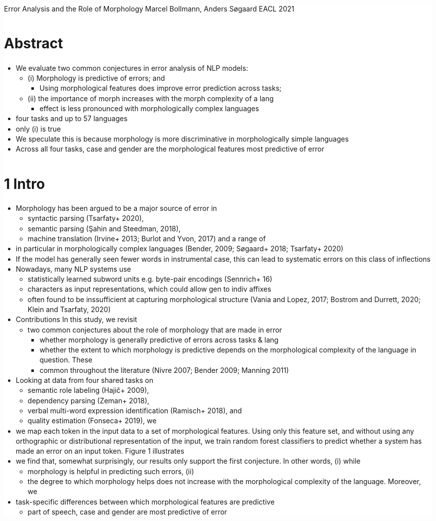 Error Analysis and the Role of Morphology
Marcel Bollmann, Anders Søgaard
EACL 2021

# Abstract

* We evaluate two common conjectures in error analysis of NLP models:
  * (i) Morphology is predictive of errors; and
    * Using morphological features does improve error prediction across tasks;
  * (ii) the importance of morph increases with the morph complexity of a lang
    * effect is less pronounced with morphologically complex languages
* four tasks and up to 57 languages
* only (i) is true
* We speculate this is because
  morphology is more discriminative in morphologically simple languages
* Across all four tasks,
  case and gender are the morphological features most predictive of error

# 1 Intro

* Morphology has been argued to be a major source of error in
  * syntactic parsing (Tsarfaty+ 2020),
  * semantic parsing (Şahin and Steedman, 2018),
  * machine translation (Irvine+ 2013; Burlot and Yvon, 2017) and a range of
* in particular in morphologically complex languages
  (Bender, 2009; Søgaard+ 2018; Tsarfaty+ 2020)
* If the model has generally seen fewer words in instrumental case, this can
  lead to systematic errors on this class of inflections
* Nowadays, many NLP systems use
  * statistically learned subword units e.g. byte-pair encodings (Sennrich+ 16)
  * characters as input representations, which could allow gen to indiv affixes
  * often found to be inssufficient at capturing morphological structure
    (Vania and Lopez, 2017; Bostrom and Durrett, 2020; Klein and Tsarfaty, 2020)
* Contributions In this study, we revisit
  * two common conjectures about the role of morphology that are made in error
    * whether morphology is generally predictive of errors across tasks & lang
    * whether the extent to which morphology is predictive
      depends on the morphological complexity of the language in question. These
    * common throughout the literature (Nivre 2007; Bender 2009; Manning 2011)
* Looking at data from four shared tasks on
  * semantic role labeling (Hajič+ 2009),
  * dependency parsing (Zeman+ 2018),
  * verbal multi-word expression identification (Ramisch+ 2018), and
  * quality estimation (Fonseca+ 2019), we
* we map each token in the input data to a set of morphological features. Using
  only this feature set, and without using any orthographic or distributional
  representation of the input, we train random forest classifiers to predict
  whether a system has made an error on an input token. Figure 1 illustrates
* we find that, somewhat surprisingly,
  our results only support the first conjecture. In other words, (i) while
  * morphology is helpful in predicting such errors, (ii)
  * the degree to which morphology helps does
    not increase with the morphological complexity of the language. Moreover, we
* task-specific differences between which morphological features are predictive
  * part of speech, case and gender are most predictive of error
